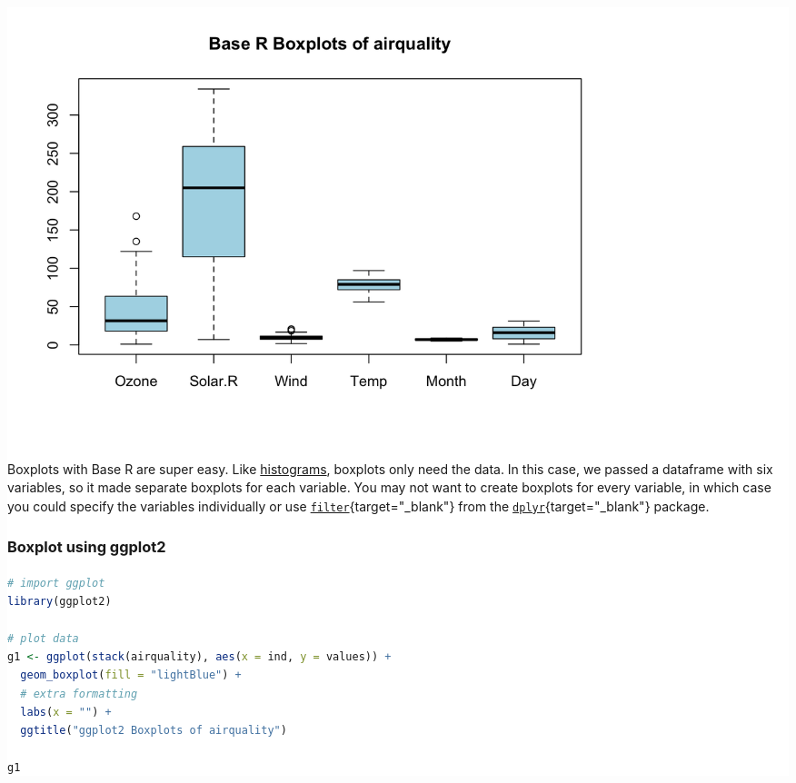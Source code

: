 <img src="05-boxplot_files/figure-html/base-r-1.png" width="672" />

Boxplots with Base R are super easy. Like [histograms](histogram.html), boxplots only need the data. In this case, we passed a dataframe with six variables, so it made separate boxplots for each variable. You may not want to create boxplots for every variable, in which case you could specify the variables individually or use [`filter`](https://www.rdocumentation.org/packages/dplyr/versions/0.7.5/topics/filter){target="_blank"} from the [`dplyr`](https://www.rdocumentation.org/packages/dplyr/versions/0.7.5){target="_blank"} package.

### Boxplot using ggplot2

```r
# import ggplot
library(ggplot2)

# plot data
g1 <- ggplot(stack(airquality), aes(x = ind, y = values)) + 
  geom_boxplot(fill = "lightBlue") +
  # extra formatting
  labs(x = "") +
  ggtitle("ggplot2 Boxplots of airquality")

g1
```
